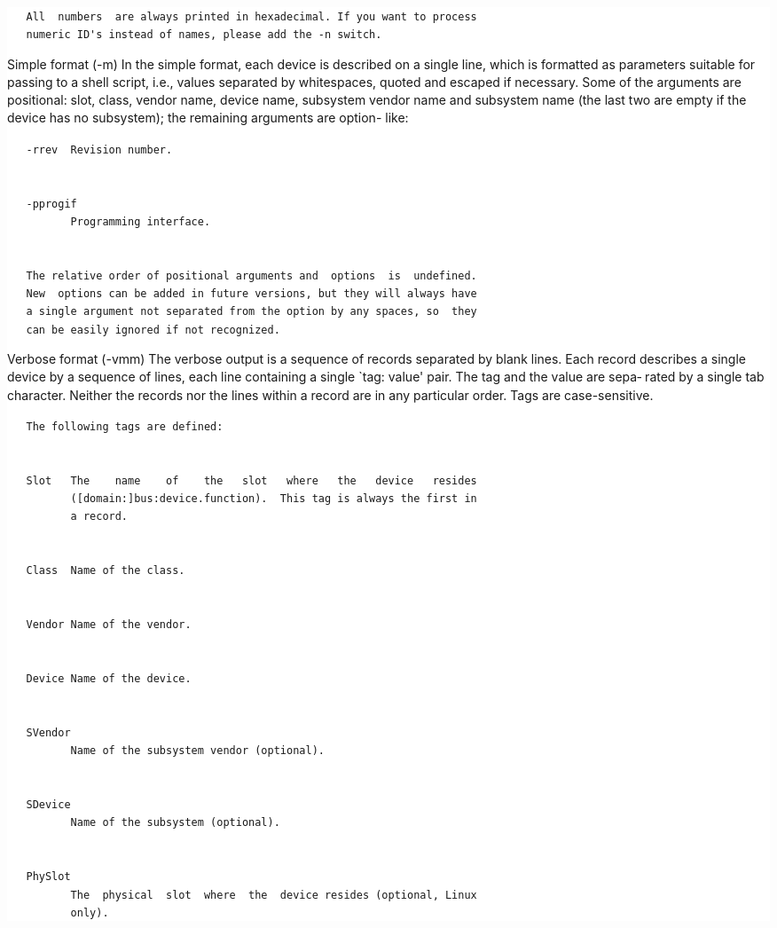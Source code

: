 
       All  numbers  are always printed in hexadecimal. If you want to process
       numeric ID's instead of names, please add the -n switch.


   Simple format (-m)
       In the simple format, each device is described on a single line,  which
       is  formatted  as  parameters  suitable  for passing to a shell script,
       i.e., values separated by whitespaces, quoted and escaped if necessary.
       Some  of the arguments are positional: slot, class, vendor name, device
       name, subsystem vendor name and subsystem name (the last two are  empty
       if  the  device  has no subsystem); the remaining arguments are option-
       like:


       -rrev  Revision number.


       -pprogif
              Programming interface.


       The relative order of positional arguments and  options  is  undefined.
       New  options can be added in future versions, but they will always have
       a single argument not separated from the option by any spaces, so  they
       can be easily ignored if not recognized.


   Verbose format (-vmm)
       The  verbose  output is a sequence of records separated by blank lines.
       Each record describes a single device by a sequence of lines, each line
       containing  a single `tag: value' pair. The tag and the value are sepa‐
       rated by a single tab character.  Neither the  records  nor  the  lines
       within a record are in any particular order.  Tags are case-sensitive.


       The following tags are defined:


       Slot   The    name    of    the   slot   where   the   device   resides
              ([domain:]bus:device.function).  This tag is always the first in
              a record.


       Class  Name of the class.


       Vendor Name of the vendor.


       Device Name of the device.


       SVendor
              Name of the subsystem vendor (optional).


       SDevice
              Name of the subsystem (optional).


       PhySlot
              The  physical  slot  where  the  device resides (optional, Linux
              only).
